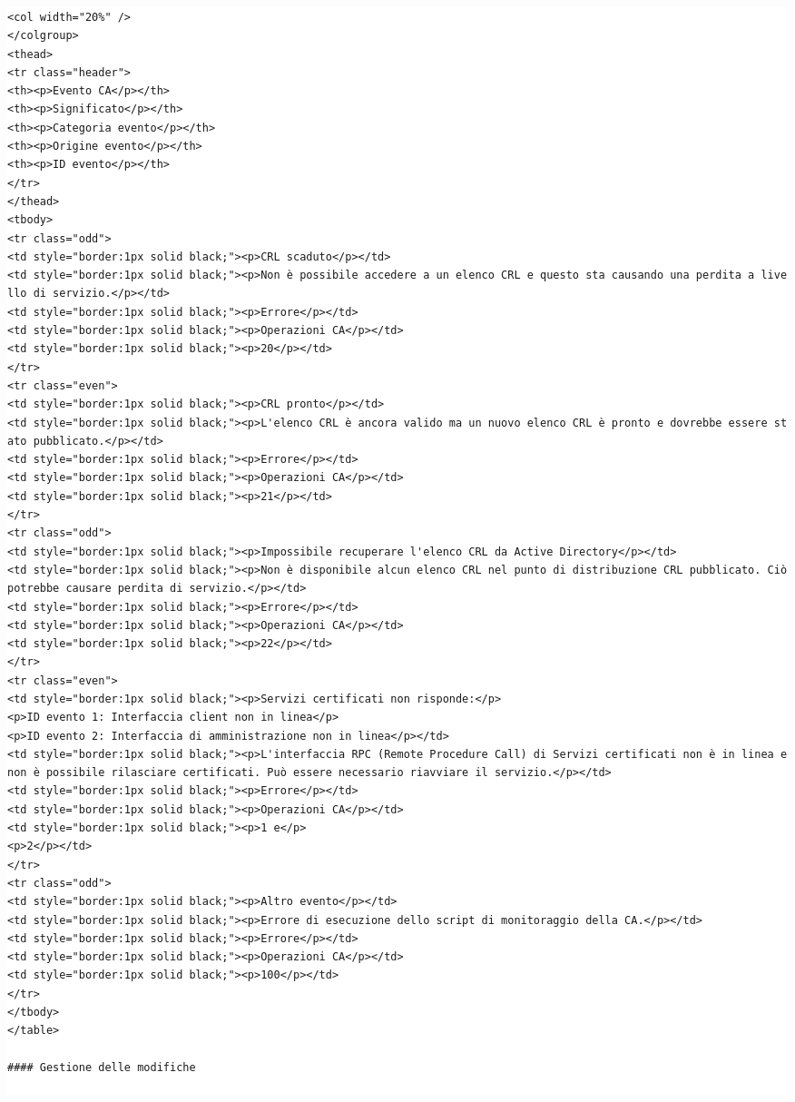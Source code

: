 ```  
<col width="20%" />  
</colgroup>  
<thead>  
<tr class="header">  
<th><p>Evento CA</p></th>  
<th><p>Significato</p></th>  
<th><p>Categoria evento</p></th>  
<th><p>Origine evento</p></th>  
<th><p>ID evento</p></th>  
</tr>  
</thead>  
<tbody>  
<tr class="odd">
<td style="border:1px solid black;"><p>CRL scaduto</p></td>
<td style="border:1px solid black;"><p>Non è possibile accedere a un elenco CRL e questo sta causando una perdita a livello di servizio.</p></td>
<td style="border:1px solid black;"><p>Errore</p></td>
<td style="border:1px solid black;"><p>Operazioni CA</p></td>
<td style="border:1px solid black;"><p>20</p></td>
</tr>  
<tr class="even">
<td style="border:1px solid black;"><p>CRL pronto</p></td>
<td style="border:1px solid black;"><p>L'elenco CRL è ancora valido ma un nuovo elenco CRL è pronto e dovrebbe essere stato pubblicato.</p></td>
<td style="border:1px solid black;"><p>Errore</p></td>
<td style="border:1px solid black;"><p>Operazioni CA</p></td>
<td style="border:1px solid black;"><p>21</p></td>
</tr>  
<tr class="odd">
<td style="border:1px solid black;"><p>Impossibile recuperare l'elenco CRL da Active Directory</p></td>
<td style="border:1px solid black;"><p>Non è disponibile alcun elenco CRL nel punto di distribuzione CRL pubblicato. Ciò potrebbe causare perdita di servizio.</p></td>
<td style="border:1px solid black;"><p>Errore</p></td>
<td style="border:1px solid black;"><p>Operazioni CA</p></td>
<td style="border:1px solid black;"><p>22</p></td>
</tr>  
<tr class="even">
<td style="border:1px solid black;"><p>Servizi certificati non risponde:</p>
<p>ID evento 1: Interfaccia client non in linea</p>
<p>ID evento 2: Interfaccia di amministrazione non in linea</p></td>
<td style="border:1px solid black;"><p>L'interfaccia RPC (Remote Procedure Call) di Servizi certificati non è in linea e non è possibile rilasciare certificati. Può essere necessario riavviare il servizio.</p></td>
<td style="border:1px solid black;"><p>Errore</p></td>
<td style="border:1px solid black;"><p>Operazioni CA</p></td>
<td style="border:1px solid black;"><p>1 e</p>
<p>2</p></td>
</tr>
<tr class="odd">
<td style="border:1px solid black;"><p>Altro evento</p></td>
<td style="border:1px solid black;"><p>Errore di esecuzione dello script di monitoraggio della CA.</p></td>
<td style="border:1px solid black;"><p>Errore</p></td>
<td style="border:1px solid black;"><p>Operazioni CA</p></td>
<td style="border:1px solid black;"><p>100</p></td>
</tr>  
</tbody>  
</table>
  
#### Gestione delle modifiche
  
```